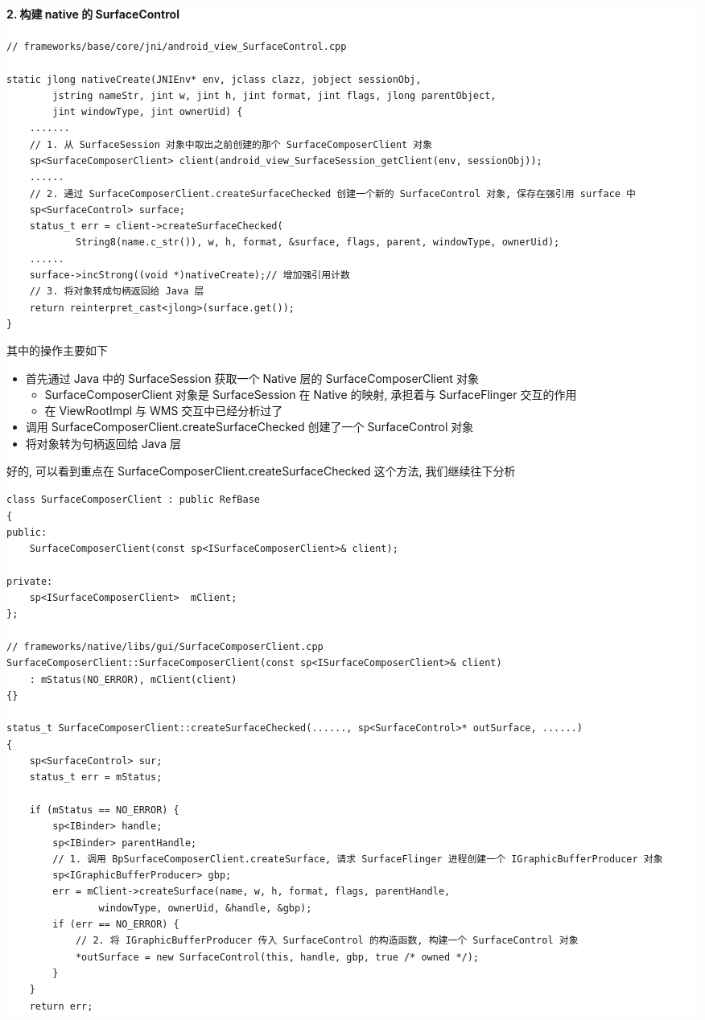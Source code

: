 
#### 2. 构建 native 的 SurfaceControl
```
// frameworks/base/core/jni/android_view_SurfaceControl.cpp

static jlong nativeCreate(JNIEnv* env, jclass clazz, jobject sessionObj,
        jstring nameStr, jint w, jint h, jint format, jint flags, jlong parentObject,
        jint windowType, jint ownerUid) {
    .......
    // 1. 从 SurfaceSession 对象中取出之前创建的那个 SurfaceComposerClient 对象
    sp<SurfaceComposerClient> client(android_view_SurfaceSession_getClient(env, sessionObj));
    ......
    // 2. 通过 SurfaceComposerClient.createSurfaceChecked 创建一个新的 SurfaceControl 对象, 保存在强引用 surface 中
    sp<SurfaceControl> surface;
    status_t err = client->createSurfaceChecked(
            String8(name.c_str()), w, h, format, &surface, flags, parent, windowType, ownerUid);
    ......
    surface->incStrong((void *)nativeCreate);// 增加强引用计数
    // 3. 将对象转成句柄返回给 Java 层
    return reinterpret_cast<jlong>(surface.get());
}
```
其中的操作主要如下
- 首先通过 Java 中的 SurfaceSession 获取一个 Native 层的 SurfaceComposerClient 对象
  -  SurfaceComposerClient 对象是 SurfaceSession 在 Native 的映射, 承担着与 SurfaceFlinger 交互的作用
  -  在 ViewRootImpl 与 WMS 交互中已经分析过了
- 调用 SurfaceComposerClient.createSurfaceChecked 创建了一个 SurfaceControl 对象
- 将对象转为句柄返回给 Java 层

好的, 可以看到重点在 SurfaceComposerClient.createSurfaceChecked 这个方法, 我们继续往下分析
```
class SurfaceComposerClient : public RefBase
{
public:
    SurfaceComposerClient(const sp<ISurfaceComposerClient>& client);
                
private:
    sp<ISurfaceComposerClient>  mClient;
};

// frameworks/native/libs/gui/SurfaceComposerClient.cpp
SurfaceComposerClient::SurfaceComposerClient(const sp<ISurfaceComposerClient>& client)
    : mStatus(NO_ERROR), mClient(client)
{}

status_t SurfaceComposerClient::createSurfaceChecked(......, sp<SurfaceControl>* outSurface, ......)
{
    sp<SurfaceControl> sur;
    status_t err = mStatus;

    if (mStatus == NO_ERROR) {
        sp<IBinder> handle;
        sp<IBinder> parentHandle;
        // 1. 调用 BpSurfaceComposerClient.createSurface, 请求 SurfaceFlinger 进程创建一个 IGraphicBufferProducer 对象
        sp<IGraphicBufferProducer> gbp;
        err = mClient->createSurface(name, w, h, format, flags, parentHandle,
                windowType, ownerUid, &handle, &gbp);
        if (err == NO_ERROR) {
            // 2. 将 IGraphicBufferProducer 传入 SurfaceControl 的构造函数, 构建一个 SurfaceControl 对象
            *outSurface = new SurfaceControl(this, handle, gbp, true /* owned */);
        }
    }
    return err;
```